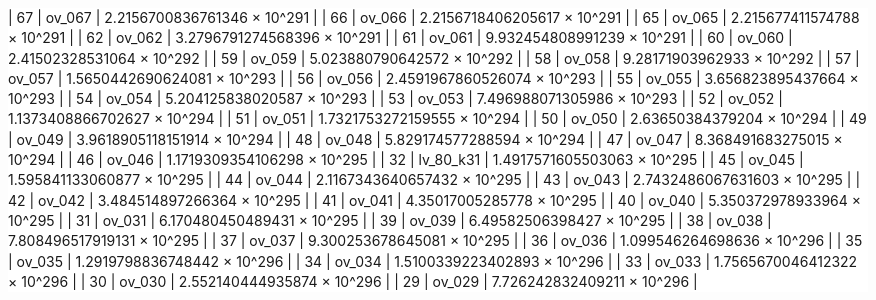 | 67 | ov_067 | 2.2156700836761346 × 10^291 |
| 66 | ov_066 | 2.2156718406205617 × 10^291 |
| 65 | ov_065 | 2.215677411574788 × 10^291 |
| 62 | ov_062 | 3.2796791274568396 × 10^291 |
| 61 | ov_061 | 9.932454808991239 × 10^291 |
| 60 | ov_060 | 2.41502328531064 × 10^292 |
| 59 | ov_059 | 5.023880790642572 × 10^292 |
| 58 | ov_058 | 9.28171903962933 × 10^292 |
| 57 | ov_057 | 1.5650442690624081 × 10^293 |
| 56 | ov_056 | 2.4591967860526074 × 10^293 |
| 55 | ov_055 | 3.656823895437664 × 10^293 |
| 54 | ov_054 | 5.204125838020587 × 10^293 |
| 53 | ov_053 | 7.496988071305986 × 10^293 |
| 52 | ov_052 | 1.1373408866702627 × 10^294 |
| 51 | ov_051 | 1.7321753272159555 × 10^294 |
| 50 | ov_050 | 2.63650384379204 × 10^294 |
| 49 | ov_049 | 3.9618905118151914 × 10^294 |
| 48 | ov_048 | 5.829174577288594 × 10^294 |
| 47 | ov_047 | 8.368491683275015 × 10^294 |
| 46 | ov_046 | 1.1719309354106298 × 10^295 |
| 32 | lv_80_k31 | 1.4917571605503063 × 10^295 |
| 45 | ov_045 | 1.595841133060877 × 10^295 |
| 44 | ov_044 | 2.1167343640657432 × 10^295 |
| 43 | ov_043 | 2.7432486067631603 × 10^295 |
| 42 | ov_042 | 3.484514897266364 × 10^295 |
| 41 | ov_041 | 4.35017005285778 × 10^295 |
| 40 | ov_040 | 5.350372978933964 × 10^295 |
| 31 | ov_031 | 6.170480450489431 × 10^295 |
| 39 | ov_039 | 6.49582506398427 × 10^295 |
| 38 | ov_038 | 7.808496517919131 × 10^295 |
| 37 | ov_037 | 9.300253678645081 × 10^295 |
| 36 | ov_036 | 1.099546264698636 × 10^296 |
| 35 | ov_035 | 1.2919798836748442 × 10^296 |
| 34 | ov_034 | 1.5100339223402893 × 10^296 |
| 33 | ov_033 | 1.7565670046412322 × 10^296 |
| 30 | ov_030 | 2.552140444935874 × 10^296 |
| 29 | ov_029 | 7.726242832409211 × 10^296 |